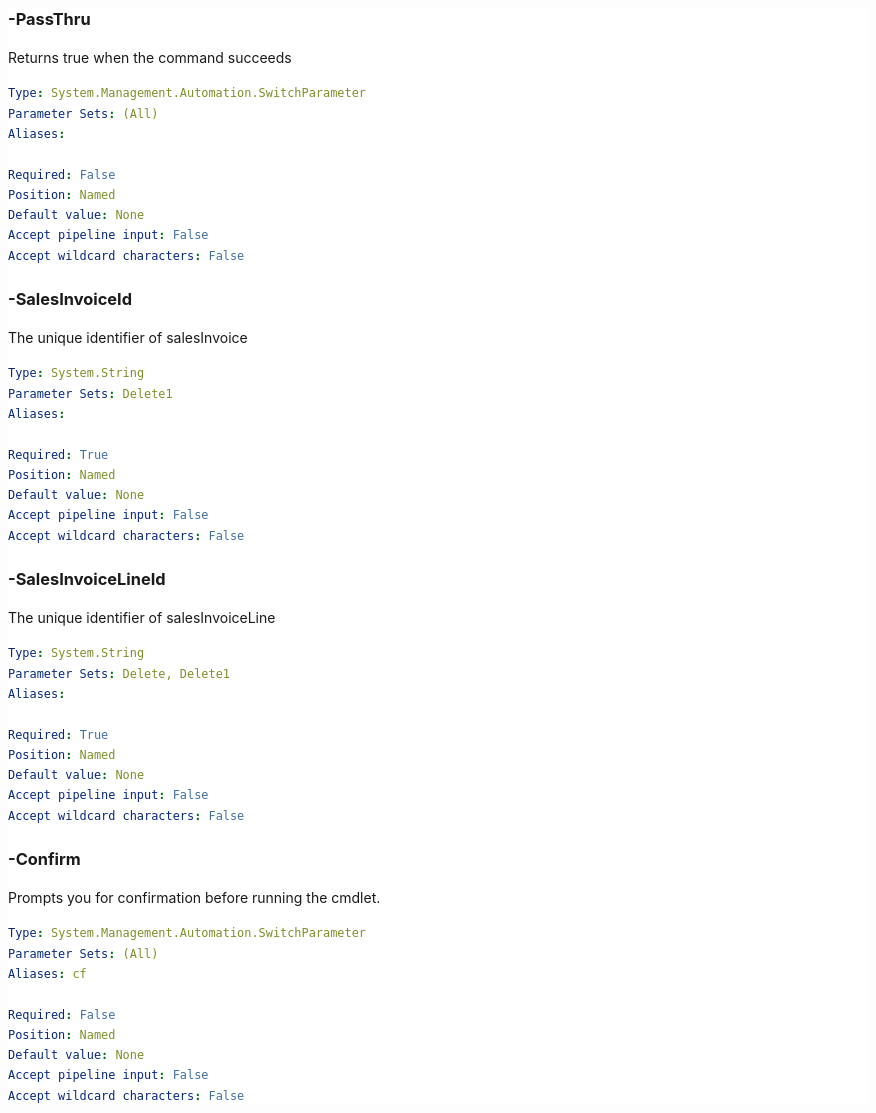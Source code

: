 ### -PassThru
Returns true when the command succeeds

```yaml
Type: System.Management.Automation.SwitchParameter
Parameter Sets: (All)
Aliases:

Required: False
Position: Named
Default value: None
Accept pipeline input: False
Accept wildcard characters: False
```

### -SalesInvoiceId
The unique identifier of salesInvoice

```yaml
Type: System.String
Parameter Sets: Delete1
Aliases:

Required: True
Position: Named
Default value: None
Accept pipeline input: False
Accept wildcard characters: False
```

### -SalesInvoiceLineId
The unique identifier of salesInvoiceLine

```yaml
Type: System.String
Parameter Sets: Delete, Delete1
Aliases:

Required: True
Position: Named
Default value: None
Accept pipeline input: False
Accept wildcard characters: False
```

### -Confirm
Prompts you for confirmation before running the cmdlet.

```yaml
Type: System.Management.Automation.SwitchParameter
Parameter Sets: (All)
Aliases: cf

Required: False
Position: Named
Default value: None
Accept pipeline input: False
Accept wildcard characters: False
```
